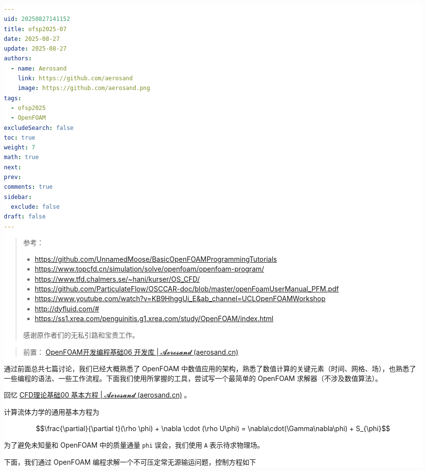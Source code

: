 ```yaml
---
uid: 20250827141152
title: ofsp2025-07
date: 2025-08-27
update: 2025-08-27
authors:
  - name: Aerosand
    link: https://github.com/aerosand
    image: https://github.com/aerosand.png
tags:
  - ofsp2025
  - OpenFOAM
excludeSearch: false
toc: true
weight: 7
math: true
next:
prev:
comments: true
sidebar:
  exclude: false
draft: false
---
```


> 参考：
> - https://github.com/UnnamedMoose/BasicOpenFOAMProgrammingTutorials
> - https://www.topcfd.cn/simulation/solve/openfoam/openfoam-program/
> - https://www.tfd.chalmers.se/~hani/kurser/OS_CFD/
> - https://github.com/ParticulateFlow/OSCCAR-doc/blob/master/openFoamUserManual_PFM.pdf
> - https://www.youtube.com/watch?v=KB9HhggUi_E&ab_channel=UCLOpenFOAMWorkshop
> - http://dyfluid.com/#
> - https://ss1.xrea.com/penguinitis.g1.xrea.com/study/OpenFOAM/index.html
> 
> 感谢原作者们的无私引路和宝贵工作。


> 前置：
> [OpenFOAM开发编程基础06 开发库 | 𝓐𝓮𝓻𝓸𝓼𝓪𝓷𝓭 (aerosand.cn)](https://aerosand.cc/ofs/ofsp2025/ofsp2025-06)


通过前面总共七篇讨论，我们已经大概熟悉了 OpenFOAM 中数值应用的架构，熟悉了数值计算的关键元素（时间、网格、场），也熟悉了一些编程的语法、一些工作流程。下面我们使用所掌握的工具，尝试写一个最简单的 OpenFOAM 求解器（不涉及数值算法）。

回忆 [CFD理论基础00 基本方程 | 𝓐𝓮𝓻𝓸𝓼𝓪𝓷𝓭 (aerosand.cn)](https://aerosand.cn/posts/20230529141915/) 。

计算流体力学的通用基本方程为

$$\frac{\partial}{\partial t}(\rho \phi) + \nabla \cdot (\rho U\phi) = \nabla\cdot(\Gamma\nabla\phi) + S_{\phi}$$

为了避免未知量和 OpenFOAM 中的质量通量 `phi` 误会，我们使用 `A` 表示待求物理场。

下面，我们通过 OpenFOAM 编程求解一个不可压定常无源输运问题，控制方程如下
